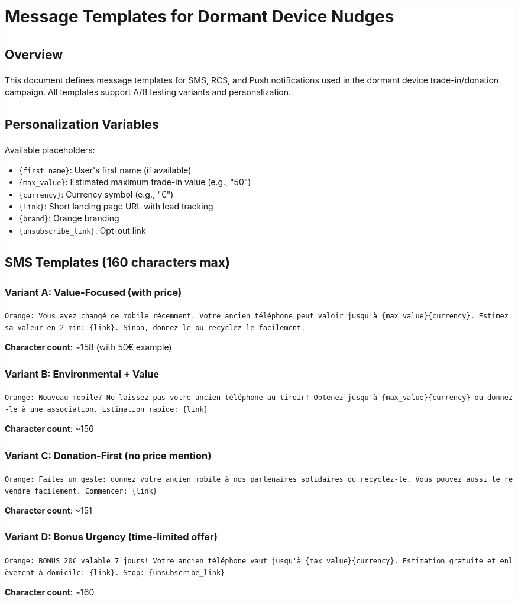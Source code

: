# Message Templates for Dormant Device Nudges

## Overview

This document defines message templates for SMS, RCS, and Push notifications used in the dormant device trade-in/donation campaign. All templates support A/B testing variants and personalization.

## Personalization Variables

Available placeholders:
- `{first_name}`: User's first name (if available)
- `{max_value}`: Estimated maximum trade-in value (e.g., "50")
- `{currency}`: Currency symbol (e.g., "€")
- `{link}`: Short landing page URL with lead tracking
- `{brand}`: Orange branding
- `{unsubscribe_link}`: Opt-out link

## SMS Templates (160 characters max)

### Variant A: Value-Focused (with price)
```
Orange: Vous avez changé de mobile récemment. Votre ancien téléphone peut valoir jusqu'à {max_value}{currency}. Estimez sa valeur en 2 min: {link}. Sinon, donnez-le ou recyclez-le facilement.
```

**Character count**: ~158 (with 50€ example)

### Variant B: Environmental + Value
```
Orange: Nouveau mobile? Ne laissez pas votre ancien téléphone au tiroir! Obtenez jusqu'à {max_value}{currency} ou donnez-le à une association. Estimation rapide: {link}
```

**Character count**: ~156

### Variant C: Donation-First (no price mention)
```
Orange: Faites un geste: donnez votre ancien mobile à nos partenaires solidaires ou recyclez-le. Vous pouvez aussi le revendre facilement. Commencer: {link}
```

**Character count**: ~151

### Variant D: Bonus Urgency (time-limited offer)
```
Orange: BONUS 20€ valable 7 jours! Votre ancien téléphone vaut jusqu'à {max_value}{currency}. Estimation gratuite et enlèvement à domicile: {link}. Stop: {unsubscribe_link}
```

**Character count**: ~160
